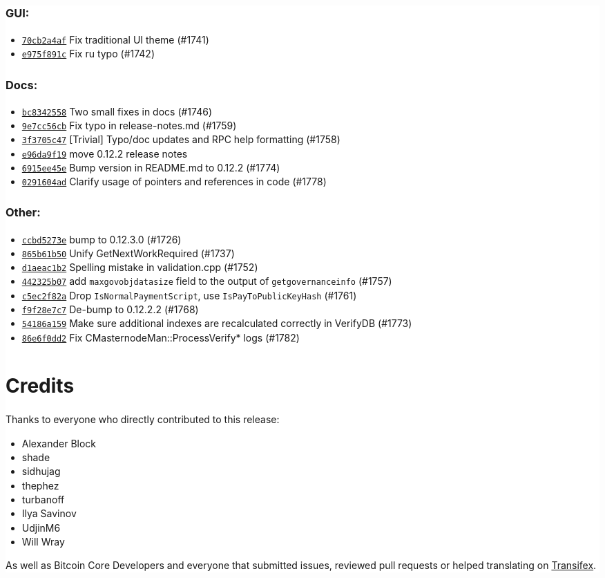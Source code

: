 ### GUI:
- [`70cb2a4af`](https://github.com/jemcash/jemcash/commit/70cb2a4af) Fix traditional UI theme (#1741)
- [`e975f891c`](https://github.com/jemcash/jemcash/commit/e975f891c) Fix ru typo (#1742)

### Docs:
- [`bc8342558`](https://github.com/jemcash/jemcash/commit/bc8342558) Two small fixes in docs (#1746)
- [`9e7cc56cb`](https://github.com/jemcash/jemcash/commit/9e7cc56cb) Fix typo in release-notes.md (#1759)
- [`3f3705c47`](https://github.com/jemcash/jemcash/commit/3f3705c47) [Trivial] Typo/doc updates and RPC help formatting (#1758)
- [`e96da9f19`](https://github.com/jemcash/jemcash/commit/e96da9f19) move 0.12.2 release notes
- [`6915ee45e`](https://github.com/jemcash/jemcash/commit/6915ee45e) Bump version in README.md to 0.12.2 (#1774)
- [`0291604ad`](https://github.com/jemcash/jemcash/commit/0291604ad) Clarify usage of pointers and references in code (#1778)

### Other:
- [`ccbd5273e`](https://github.com/jemcash/jemcash/commit/ccbd5273e) bump to 0.12.3.0 (#1726)
- [`865b61b50`](https://github.com/jemcash/jemcash/commit/865b61b50) Unify GetNextWorkRequired (#1737)
- [`d1aeac1b2`](https://github.com/jemcash/jemcash/commit/d1aeac1b2) Spelling mistake in validation.cpp (#1752)
- [`442325b07`](https://github.com/jemcash/jemcash/commit/442325b07) add `maxgovobjdatasize` field to the output of `getgovernanceinfo` (#1757)
- [`c5ec2f82a`](https://github.com/jemcash/jemcash/commit/c5ec2f82a) Drop `IsNormalPaymentScript`, use `IsPayToPublicKeyHash` (#1761)
- [`f9f28e7c7`](https://github.com/jemcash/jemcash/commit/f9f28e7c7) De-bump to 0.12.2.2 (#1768)
- [`54186a159`](https://github.com/jemcash/jemcash/commit/54186a159) Make sure additional indexes are recalculated correctly in VerifyDB (#1773)
- [`86e6f0dd2`](https://github.com/jemcash/jemcash/commit/86e6f0dd2) Fix CMasternodeMan::ProcessVerify* logs (#1782)


Credits
=======

Thanks to everyone who directly contributed to this release:

- Alexander Block
- shade
- sidhujag
- thephez
- turbanoff
- Ilya Savinov
- UdjinM6
- Will Wray

As well as Bitcoin Core Developers and everyone that submitted issues,
reviewed pull requests or helped translating on
[Transifex](https://www.transifex.com/projects/p/jemcash/).
